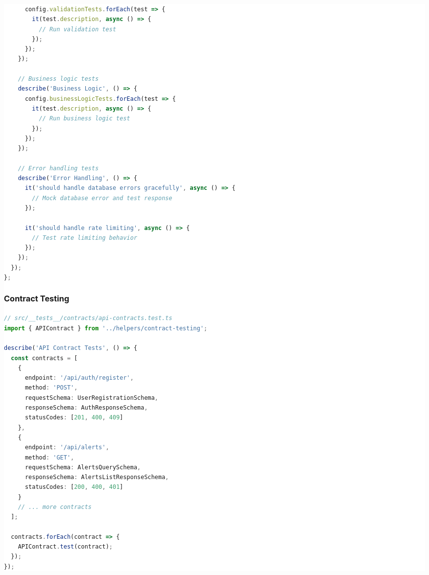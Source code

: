 ```typescript
      config.validationTests.forEach(test => {
        it(test.description, async () => {
          // Run validation test
        });
      });
    });

    // Business logic tests
    describe('Business Logic', () => {
      config.businessLogicTests.forEach(test => {
        it(test.description, async () => {
          // Run business logic test
        });
      });
    });

    // Error handling tests
    describe('Error Handling', () => {
      it('should handle database errors gracefully', async () => {
        // Mock database error and test response
      });

      it('should handle rate limiting', async () => {
        // Test rate limiting behavior
      });
    });
  });
};
```

### Contract Testing
```typescript
// src/__tests__/contracts/api-contracts.test.ts
import { APIContract } from '../helpers/contract-testing';

describe('API Contract Tests', () => {
  const contracts = [
    {
      endpoint: '/api/auth/register',
      method: 'POST',
      requestSchema: UserRegistrationSchema,
      responseSchema: AuthResponseSchema,
      statusCodes: [201, 400, 409]
    },
    {
      endpoint: '/api/alerts',
      method: 'GET',
      requestSchema: AlertsQuerySchema,
      responseSchema: AlertsListResponseSchema,
      statusCodes: [200, 400, 401]
    }
    // ... more contracts
  ];

  contracts.forEach(contract => {
    APIContract.test(contract);
  });
});
```
